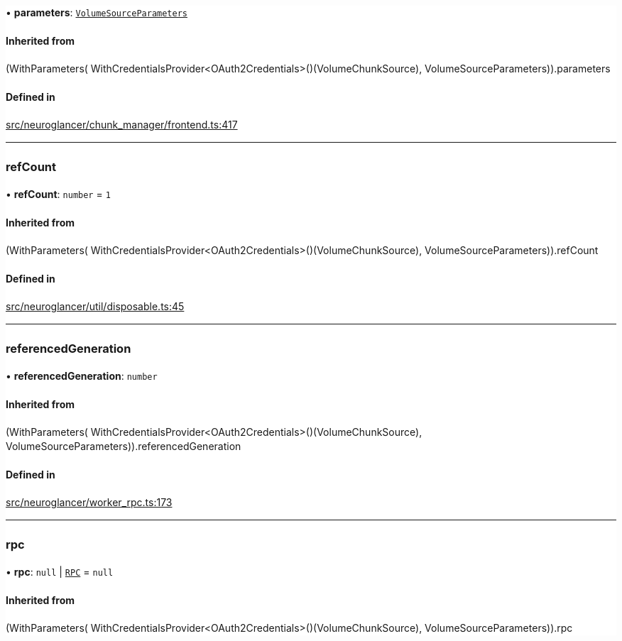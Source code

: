 • **parameters**: [`VolumeSourceParameters`](neuroglancer_datasource_brainmaps_base.VolumeSourceParameters.md)

#### Inherited from

(WithParameters(
  WithCredentialsProvider<OAuth2Credentials\>()(VolumeChunkSource), VolumeSourceParameters)).parameters

#### Defined in

[src/neuroglancer/chunk_manager/frontend.ts:417](https://github.com/ActiveBrainAtlas2/neuroglancer/blob/91617476/src/neuroglancer/chunk_manager/frontend.ts#L417)

___

### refCount

• **refCount**: `number` = `1`

#### Inherited from

(WithParameters(
  WithCredentialsProvider<OAuth2Credentials\>()(VolumeChunkSource), VolumeSourceParameters)).refCount

#### Defined in

[src/neuroglancer/util/disposable.ts:45](https://github.com/ActiveBrainAtlas2/neuroglancer/blob/91617476/src/neuroglancer/util/disposable.ts#L45)

___

### referencedGeneration

• **referencedGeneration**: `number`

#### Inherited from

(WithParameters(
  WithCredentialsProvider<OAuth2Credentials\>()(VolumeChunkSource), VolumeSourceParameters)).referencedGeneration

#### Defined in

[src/neuroglancer/worker_rpc.ts:173](https://github.com/ActiveBrainAtlas2/neuroglancer/blob/91617476/src/neuroglancer/worker_rpc.ts#L173)

___

### rpc

• **rpc**: ``null`` \| [`RPC`](neuroglancer_worker_rpc.RPC.md) = `null`

#### Inherited from

(WithParameters(
  WithCredentialsProvider<OAuth2Credentials\>()(VolumeChunkSource), VolumeSourceParameters)).rpc
